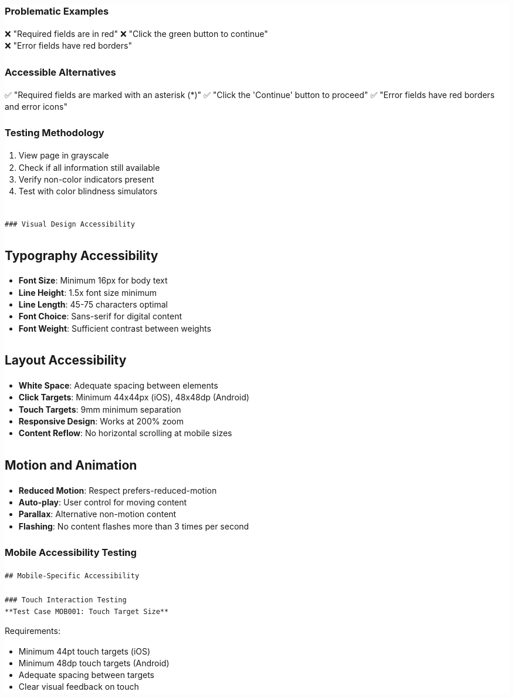 ### Problematic Examples
❌ "Required fields are in red"
❌ "Click the green button to continue"  
❌ "Error fields have red borders"

### Accessible Alternatives
✅ "Required fields are marked with an asterisk (*)"
✅ "Click the 'Continue' button to proceed"
✅ "Error fields have red borders and error icons"

### Testing Methodology
1. View page in grayscale
2. Check if all information still available
3. Verify non-color indicators present
4. Test with color blindness simulators
```

### Visual Design Accessibility
```
## Typography Accessibility
- **Font Size**: Minimum 16px for body text
- **Line Height**: 1.5x font size minimum
- **Line Length**: 45-75 characters optimal
- **Font Choice**: Sans-serif for digital content
- **Font Weight**: Sufficient contrast between weights

## Layout Accessibility
- **White Space**: Adequate spacing between elements
- **Click Targets**: Minimum 44x44px (iOS), 48x48dp (Android)
- **Touch Targets**: 9mm minimum separation
- **Responsive Design**: Works at 200% zoom
- **Content Reflow**: No horizontal scrolling at mobile sizes

## Motion and Animation
- **Reduced Motion**: Respect prefers-reduced-motion
- **Auto-play**: User control for moving content
- **Parallax**: Alternative non-motion content
- **Flashing**: No content flashes more than 3 times per second
```
```

### Mobile Accessibility Testing
```
## Mobile-Specific Accessibility

### Touch Interaction Testing
**Test Case MOB001: Touch Target Size**
```
Requirements:
- Minimum 44pt touch targets (iOS)
- Minimum 48dp touch targets (Android)
- Adequate spacing between targets
- Clear visual feedback on touch
